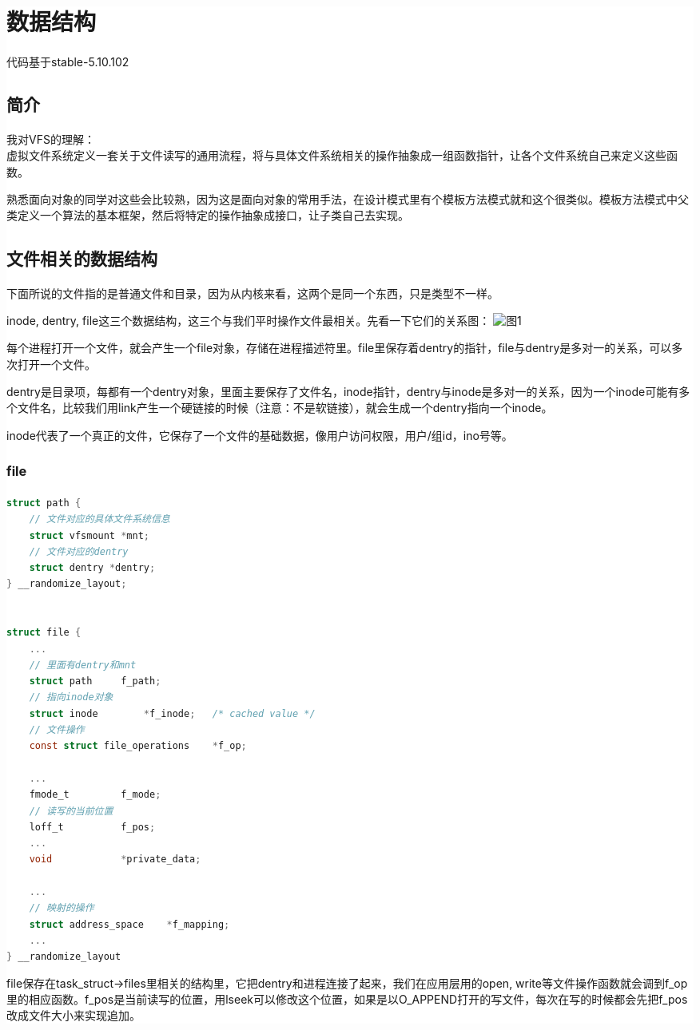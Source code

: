 # 数据结构
代码基于stable-5.10.102

## 简介
我对VFS的理解：  
虚拟文件系统定义一套关于文件读写的通用流程，将与具体文件系统相关的操作抽象成一组函数指针，让各个文件系统自己来定义这些函数。  

熟悉面向对象的同学对这些会比较熟，因为这是面向对象的常用手法，在设计模式里有个模板方法模式就和这个很类似。模板方法模式中父类定义一个算法的基本框架，然后将特定的操作抽象成接口，让子类自己去实现。  

## 文件相关的数据结构
下面所说的文件指的是普通文件和目录，因为从内核来看，这两个是同一个东西，只是类型不一样。  

inode, dentry, file这三个数据结构，这三个与我们平时操作文件最相关。先看一下它们的关系图：
![图1](https://img-blog.csdnimg.cn/a58fddbf21994c8486462d557670ff45.png?x-oss-process=image/watermark,type_d3F5LXplbmhlaQ,shadow_50,text_Q1NETiBA6Iuf5rWp,size_20,color_FFFFFF,t_70,g_se,x_16#pic_center)

每个进程打开一个文件，就会产生一个file对象，存储在进程描述符里。file里保存着dentry的指针，file与dentry是多对一的关系，可以多次打开一个文件。  

dentry是目录项，每都有一个dentry对象，里面主要保存了文件名，inode指针，dentry与inode是多对一的关系，因为一个inode可能有多个文件名，比较我们用link产生一个硬链接的时候（注意：不是软链接），就会生成一个dentry指向一个inode。  

inode代表了一个真正的文件，它保存了一个文件的基础数据，像用户访问权限，用户/组id，ino号等。

### file
```c
struct path {
    // 文件对应的具体文件系统信息
	struct vfsmount *mnt;
    // 文件对应的dentry
	struct dentry *dentry;
} __randomize_layout;


struct file {
	...
    // 里面有dentry和mnt
	struct path		f_path;
    // 指向inode对象
	struct inode		*f_inode;	/* cached value */
    // 文件操作
	const struct file_operations	*f_op;

	...
	fmode_t			f_mode;
    // 读写的当前位置
	loff_t			f_pos;
    ...
	void			*private_data;

    ...
    // 映射的操作
	struct address_space	*f_mapping;
	...
} __randomize_layout
```
file保存在task_struct->files里相关的结构里，它把dentry和进程连接了起来，我们在应用层用的open, write等文件操作函数就会调到f_op里的相应函数。f_pos是当前读写的位置，用lseek可以修改这个位置，如果是以O_APPEND打开的写文件，每次在写的时候都会先把f_pos改成文件大小来实现追加。 
